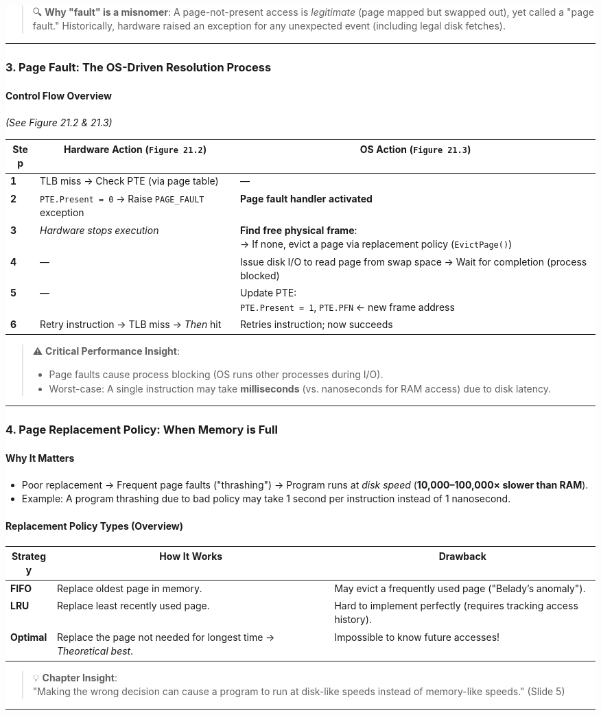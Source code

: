 > 🔍 **Why "fault" is a misnomer**: A page-not-present access is *legitimate* (page mapped but swapped out), yet called a "page fault." Historically, hardware raised an exception for any unexpected event (including legal disk fetches).

---

### **3. Page Fault: The OS-Driven Resolution Process**  
#### **Control Flow Overview**  
*(See Figure 21.2 & 21.3)*  

| Step | Hardware Action (`Figure 21.2`) | OS Action (`Figure 21.3`) |
|------|----------------------------------|---------------------------|
| **1** | TLB miss → Check PTE (via page table) | — |
| **2** | `PTE.Present = 0` → Raise `PAGE_FAULT` exception | **Page fault handler activated** |
| **3** | *Hardware stops execution* | **Find free physical frame**:<br>→ If none, evict a page via replacement policy (`EvictPage()`) |
| **4** | — | Issue disk I/O to read page from swap space → Wait for completion (process blocked) |
| **5** | — | Update PTE:<br>`PTE.Present = 1`, `PTE.PFN` ← new frame address |
| **6** | Retry instruction → TLB miss → *Then* hit | Retries instruction; now succeeds |

> ⚠️ **Critical Performance Insight**:  
> - Page faults cause process blocking (OS runs other processes during I/O).  
> - Worst-case: A single instruction may take **milliseconds** (vs. nanoseconds for RAM access) due to disk latency.

---

### **4. Page Replacement Policy: When Memory is Full**  
#### **Why It Matters**  
- Poor replacement → Frequent page faults ("thrashing") → Program runs at *disk speed* (**10,000–100,000× slower than RAM**).  
- Example: A program thrashing due to bad policy may take 1 second per instruction instead of 1 nanosecond.

#### **Replacement Policy Types (Overview)**  
| Strategy | How It Works | Drawback |
|----------|--------------|----------|
| **FIFO** | Replace oldest page in memory. | May evict a frequently used page ("Belady’s anomaly"). |
| **LRU** | Replace least recently used page. | Hard to implement perfectly (requires tracking access history). |
| **Optimal** | Replace the page not needed for longest time → *Theoretical best*. | Impossible to know future accesses! |

> 💡 **Chapter Insight**:  
> "Making the wrong decision can cause a program to run at disk-like speeds instead of memory-like speeds." (Slide 5)

---

